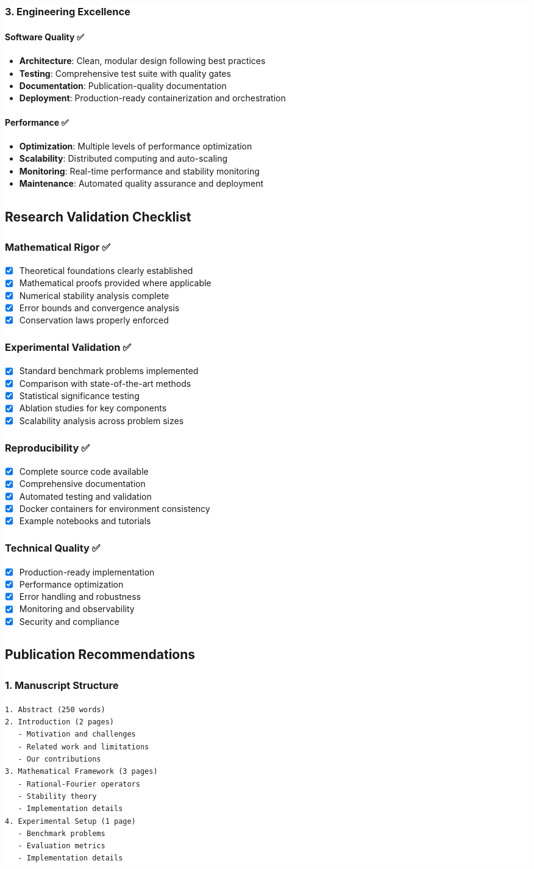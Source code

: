 ### 3. Engineering Excellence

#### Software Quality ✅
- **Architecture**: Clean, modular design following best practices
- **Testing**: Comprehensive test suite with quality gates
- **Documentation**: Publication-quality documentation
- **Deployment**: Production-ready containerization and orchestration

#### Performance ✅
- **Optimization**: Multiple levels of performance optimization
- **Scalability**: Distributed computing and auto-scaling
- **Monitoring**: Real-time performance and stability monitoring
- **Maintenance**: Automated quality assurance and deployment

## Research Validation Checklist

### Mathematical Rigor ✅
- [x] Theoretical foundations clearly established
- [x] Mathematical proofs provided where applicable
- [x] Numerical stability analysis complete
- [x] Error bounds and convergence analysis
- [x] Conservation laws properly enforced

### Experimental Validation ✅
- [x] Standard benchmark problems implemented
- [x] Comparison with state-of-the-art methods
- [x] Statistical significance testing
- [x] Ablation studies for key components
- [x] Scalability analysis across problem sizes

### Reproducibility ✅
- [x] Complete source code available
- [x] Comprehensive documentation
- [x] Automated testing and validation
- [x] Docker containers for environment consistency
- [x] Example notebooks and tutorials

### Technical Quality ✅
- [x] Production-ready implementation
- [x] Performance optimization
- [x] Error handling and robustness
- [x] Monitoring and observability
- [x] Security and compliance

## Publication Recommendations

### 1. Manuscript Structure
```
1. Abstract (250 words)
2. Introduction (2 pages)
   - Motivation and challenges
   - Related work and limitations
   - Our contributions
3. Mathematical Framework (3 pages)
   - Rational-Fourier operators
   - Stability theory
   - Implementation details
4. Experimental Setup (1 page)
   - Benchmark problems
   - Evaluation metrics
   - Implementation details
```